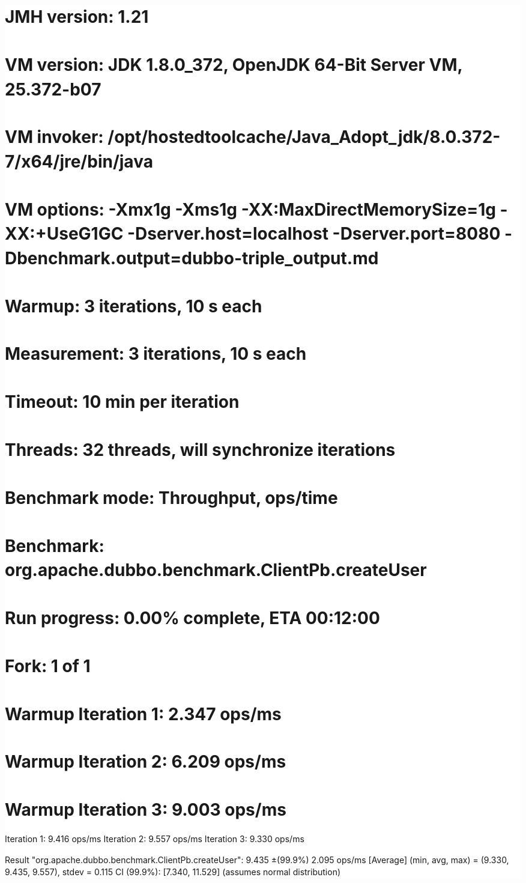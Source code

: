 # JMH version: 1.21
# VM version: JDK 1.8.0_372, OpenJDK 64-Bit Server VM, 25.372-b07
# VM invoker: /opt/hostedtoolcache/Java_Adopt_jdk/8.0.372-7/x64/jre/bin/java
# VM options: -Xmx1g -Xms1g -XX:MaxDirectMemorySize=1g -XX:+UseG1GC -Dserver.host=localhost -Dserver.port=8080 -Dbenchmark.output=dubbo-triple_output.md
# Warmup: 3 iterations, 10 s each
# Measurement: 3 iterations, 10 s each
# Timeout: 10 min per iteration
# Threads: 32 threads, will synchronize iterations
# Benchmark mode: Throughput, ops/time
# Benchmark: org.apache.dubbo.benchmark.ClientPb.createUser

# Run progress: 0.00% complete, ETA 00:12:00
# Fork: 1 of 1
# Warmup Iteration   1: 2.347 ops/ms
# Warmup Iteration   2: 6.209 ops/ms
# Warmup Iteration   3: 9.003 ops/ms
Iteration   1: 9.416 ops/ms
Iteration   2: 9.557 ops/ms
Iteration   3: 9.330 ops/ms


Result "org.apache.dubbo.benchmark.ClientPb.createUser":
  9.435 ±(99.9%) 2.095 ops/ms [Average]
  (min, avg, max) = (9.330, 9.435, 9.557), stdev = 0.115
  CI (99.9%): [7.340, 11.529] (assumes normal distribution)
